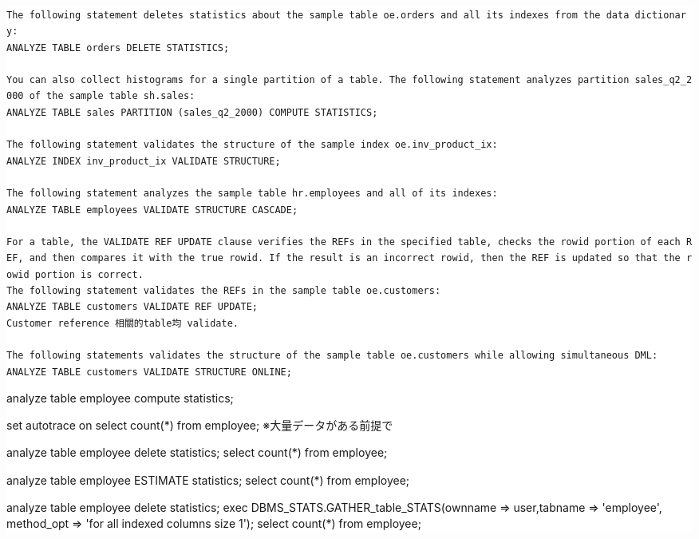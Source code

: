 	The following statement deletes statistics about the sample table oe.orders and all its indexes from the data dictionary:
	ANALYZE TABLE orders DELETE STATISTICS; 

	You can also collect histograms for a single partition of a table. The following statement analyzes partition sales_q2_2000 of the sample table sh.sales:
	ANALYZE TABLE sales PARTITION (sales_q2_2000) COMPUTE STATISTICS;

	The following statement validates the structure of the sample index oe.inv_product_ix:
	ANALYZE INDEX inv_product_ix VALIDATE STRUCTURE; 

	The following statement analyzes the sample table hr.employees and all of its indexes:
	ANALYZE TABLE employees VALIDATE STRUCTURE CASCADE; 

	For a table, the VALIDATE REF UPDATE clause verifies the REFs in the specified table, checks the rowid portion of each REF, and then compares it with the true rowid. If the result is an incorrect rowid, then the REF is updated so that the rowid portion is correct.
	The following statement validates the REFs in the sample table oe.customers:
	ANALYZE TABLE customers VALIDATE REF UPDATE;
	Customer reference 相關的table均 validate.

	The following statements validates the structure of the sample table oe.customers while allowing simultaneous DML:
	ANALYZE TABLE customers VALIDATE STRUCTURE ONLINE;


analyze table employee compute statistics; 

set autotrace on
select count(*) from employee; ※大量データがある前提で

analyze table employee delete statistics;
select count(*) from employee;

analyze table employee ESTIMATE statistics;
select count(*) from employee;

analyze table employee delete statistics; 
exec DBMS_STATS.GATHER_table_STATS(ownname => user,tabname => 'employee', method_opt => 'for all indexed columns size 1');
select count(*) from employee;




